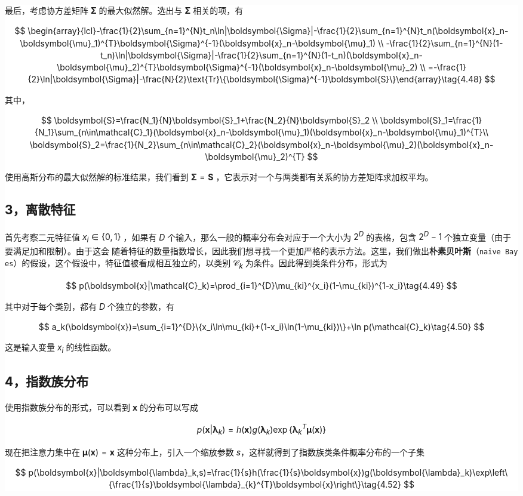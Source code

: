 最后，考虑协⽅差矩阵 $\boldsymbol{\Sigma}$ 的最⼤似然解。选出与 $\boldsymbol{\Sigma}$ 相关的项，有

$$
\begin{array}{lcl}-\frac{1}{2}\sum_{n=1}^{N}t_n\ln|\boldsymbol{\Sigma}|-\frac{1}{2}\sum_{n=1}^{N}t_n(\boldsymbol{x}_n-\boldsymbol{\mu}_1)^{T}\boldsymbol{\Sigma}^{-1}(\boldsymbol{x}_n-\boldsymbol{\mu}_1) \\ -\frac{1}{2}\sum_{n=1}^{N}(1-t_n)\ln|\boldsymbol{\Sigma}|-\frac{1}{2}\sum_{n=1}^{N}(1-t_n)(\boldsymbol{x}_n-\boldsymbol{\mu}_2)^{T}\boldsymbol{\Sigma}^{-1}(\boldsymbol{x}_n-\boldsymbol{\mu}_2) \\ =-\frac{1}{2}\ln|\boldsymbol{\Sigma}|-\frac{N}{2}\text{Tr}\{\boldsymbol{\Sigma}^{-1}\boldsymbol{S}\}\end{array}\tag{4.48}
$$

其中，

$$
\boldsymbol{S}=\frac{N_1}{N}\boldsymbol{S}_1+\frac{N_2}{N}\boldsymbol{S}_2 \\ 
\boldsymbol{S}_1=\frac{1}{N_1}\sum_{n\in\mathcal{C}_1}(\boldsymbol{x}_n-\boldsymbol{\mu}_1)(\boldsymbol{x}_n-\boldsymbol{\mu}_1)^{T}\\
\boldsymbol{S}_2=\frac{1}{N_2}\sum_{n\in\mathcal{C}_2}(\boldsymbol{x}_n-\boldsymbol{\mu}_2)(\boldsymbol{x}_n-\boldsymbol{\mu}_2)^{T}
$$

使⽤⾼斯分布的最⼤似然解的标准结果，我们看到 $\boldsymbol{\Sigma} = \boldsymbol{S}$ ，它表⽰对⼀个与两类都有关系的协⽅差矩阵求加权平均。

## 3，离散特征


⾸先考察⼆元特征值 $x_i\in\{0, 1\}$ ，如果有 $D$ 个输⼊，那么⼀般的概率分布会对应于⼀个⼤⼩为 $2^D$ 的表格，包含 $2^D−1$ 个独⽴变量（由于要满⾜加和限制）。由于这会 随着特征的数量指数增长，因此我们想寻找⼀个更加严格的表⽰⽅法。这⾥，我们做出**朴素贝叶斯**（`naive Bayes`）的假设，这个假设中，特征值被看成相互独⽴的，以类别 $\mathcal{C}_k$ 为条件。因此得到类条件分布，形式为

$$
p(\boldsymbol{x}|\mathcal{C}_k)=\prod_{i=1}^{D}\mu_{ki}^{x_i}(1-\mu_{ki})^{1-x_i}\tag{4.49}
$$

其中对于每个类别，都有 $D$ 个独⽴的参数，有

$$
a_k(\boldsymbol{x})=\sum_{i=1}^{D}\{x_i\ln\mu_{ki}+(1-x_i)\ln(1-\mu_{ki})\}+\ln p(\mathcal{C}_k)\tag{4.50}
$$

这是输⼊变量 $x_i$ 的线性函数。

## 4，指数族分布

使⽤指数族分布的形式，可以看到 $\boldsymbol{x}$ 的分布可以写成

$$
p(\boldsymbol{x}|\boldsymbol{\lambda}_k)=h(\boldsymbol{x})g(\boldsymbol{\lambda}_k)\exp\{\boldsymbol{\lambda}_{k}^{T}\boldsymbol{\mu}(\boldsymbol{x})\}\tag{4.51}
$$

现在把注意⼒集中在 $\boldsymbol{\mu}(\boldsymbol{x})=\boldsymbol{x}$ 这种分布上，引⼊⼀个缩放参数 $s$，这样就得到了指数族类条件概率分布的⼀个⼦集

$$
p(\boldsymbol{x}|\boldsymbol{\lambda}_k,s)=\frac{1}{s}h(\frac{1}{s}\boldsymbol{x})g(\boldsymbol{\lambda}_k)\exp\left\{\frac{1}{s}\boldsymbol{\lambda}_{k}^{T}\boldsymbol{x}\right\}\tag{4.52}
$$
